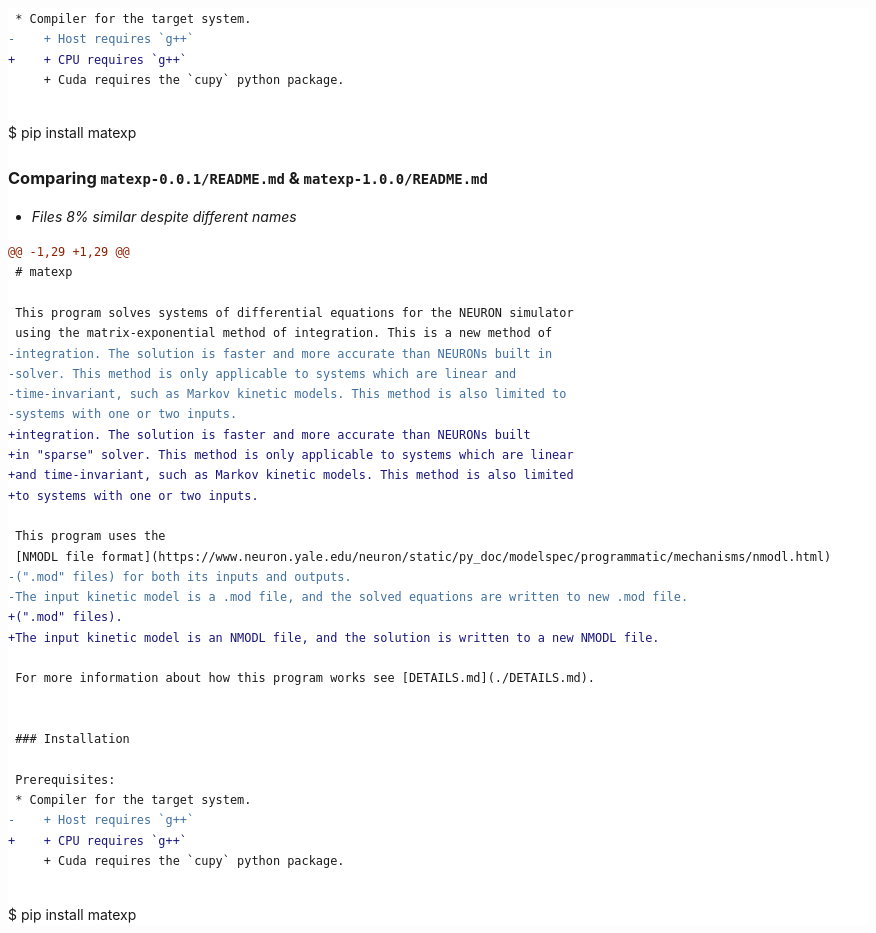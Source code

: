 ```diff
 * Compiler for the target system.
-    + Host requires `g++`
+    + CPU requires `g++`
     + Cuda requires the `cupy` python package.
 
 ```
 $ pip install matexp
 ```
```

### Comparing `matexp-0.0.1/README.md` & `matexp-1.0.0/README.md`

 * *Files 8% similar despite different names*

```diff
@@ -1,29 +1,29 @@
 # matexp
 
 This program solves systems of differential equations for the NEURON simulator
 using the matrix-exponential method of integration. This is a new method of
-integration. The solution is faster and more accurate than NEURONs built in
-solver. This method is only applicable to systems which are linear and
-time-invariant, such as Markov kinetic models. This method is also limited to
-systems with one or two inputs.
+integration. The solution is faster and more accurate than NEURONs built
+in "sparse" solver. This method is only applicable to systems which are linear
+and time-invariant, such as Markov kinetic models. This method is also limited
+to systems with one or two inputs.
 
 This program uses the
 [NMODL file format](https://www.neuron.yale.edu/neuron/static/py_doc/modelspec/programmatic/mechanisms/nmodl.html)
-(".mod" files) for both its inputs and outputs.  
-The input kinetic model is a .mod file, and the solved equations are written to new .mod file.  
+(".mod" files). 
+The input kinetic model is an NMODL file, and the solution is written to a new NMODL file.
 
 For more information about how this program works see [DETAILS.md](./DETAILS.md).
 
 
 ### Installation
 
 Prerequisites:
 * Compiler for the target system.
-    + Host requires `g++`
+    + CPU requires `g++`
     + Cuda requires the `cupy` python package.
 
 ```
 $ pip install matexp
 ```
```

